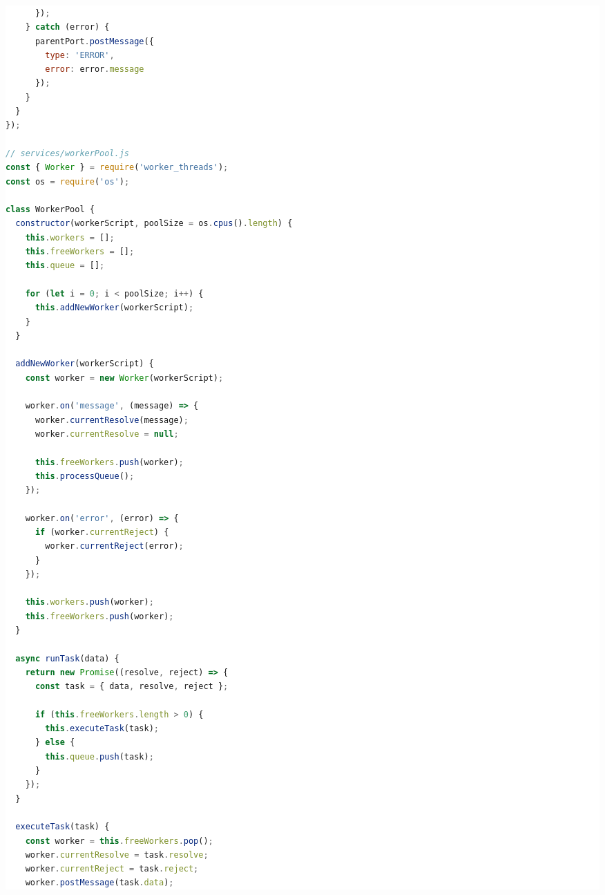 ```javascript
      });
    } catch (error) {
      parentPort.postMessage({
        type: 'ERROR',
        error: error.message
      });
    }
  }
});

// services/workerPool.js
const { Worker } = require('worker_threads');
const os = require('os');

class WorkerPool {
  constructor(workerScript, poolSize = os.cpus().length) {
    this.workers = [];
    this.freeWorkers = [];
    this.queue = [];
    
    for (let i = 0; i < poolSize; i++) {
      this.addNewWorker(workerScript);
    }
  }

  addNewWorker(workerScript) {
    const worker = new Worker(workerScript);
    
    worker.on('message', (message) => {
      worker.currentResolve(message);
      worker.currentResolve = null;
      
      this.freeWorkers.push(worker);
      this.processQueue();
    });

    worker.on('error', (error) => {
      if (worker.currentReject) {
        worker.currentReject(error);
      }
    });

    this.workers.push(worker);
    this.freeWorkers.push(worker);
  }

  async runTask(data) {
    return new Promise((resolve, reject) => {
      const task = { data, resolve, reject };
      
      if (this.freeWorkers.length > 0) {
        this.executeTask(task);
      } else {
        this.queue.push(task);
      }
    });
  }

  executeTask(task) {
    const worker = this.freeWorkers.pop();
    worker.currentResolve = task.resolve;
    worker.currentReject = task.reject;
    worker.postMessage(task.data);
```